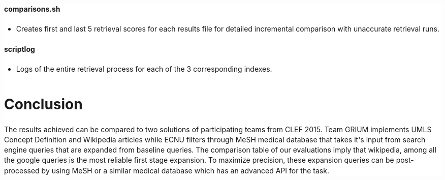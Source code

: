 #### comparisons.sh
* Creates first and last 5 retrieval scores for each results file for detailed incremental comparison with unaccurate retrieval runs.

#### scriptlog
* Logs of the entire retrieval process for each of the 3 corresponding indexes.

# Conclusion
The results achieved can be compared to two solutions of participating teams from CLEF 2015. Team GRIUM implements UMLS Concept Definition and Wikipedia articles while ECNU filters through MeSH medical database that takes it's input from search engine queries that are expanded from baseline queries. The comparison table of our evaluations imply that wikipedia, among all the google queries is the most reliable first stage expansion. To maximize precision, these expansion queries can be post-processed by using MeSH or a similar medical database which has an advanced API for the task.
